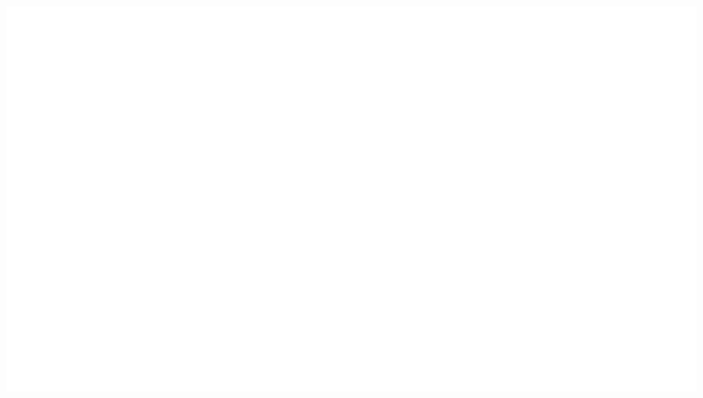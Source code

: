 <div id="htmlwidget-9c14a56f8b7b63255a02" style="width:672px;height:480px;" class="plotly html-widget"></div>
<script type="application/json" data-for="htmlwidget-9c14a56f8b7b63255a02">{"x":{"data":[{"orientation":"v","width":[0.5,0.5,0.5,0.5,0.5,0.5,0.5,0.5,0.5,0.5,0.5,0.5,0.5,0.5],"base":[0,0,0,0,0,0,0,0,0,0,0,0,0,0],"x":[-3,-2.5,-2,-1.5,-1,-0.5,0,0.5,1,1.5,2,2.5,3,3.5],"y":[1,2,5,8,35,41,37,32,15,14,7,2,1,0],"text":["count:  1<br />rating: -3.0<br />cond: A","count:  2<br />rating: -2.5<br />cond: A","count:  5<br />rating: -2.0<br />cond: A","count:  8<br />rating: -1.5<br />cond: A","count: 35<br />rating: -1.0<br />cond: A","count: 41<br />rating: -0.5<br />cond: A","count: 37<br />rating:  0.0<br />cond: A","count: 32<br />rating:  0.5<br />cond: A","count: 15<br />rating:  1.0<br />cond: A","count: 14<br />rating:  1.5<br />cond: A","count:  7<br />rating:  2.0<br />cond: A","count:  2<br />rating:  2.5<br />cond: A","count:  1<br />rating:  3.0<br />cond: A","count:  0<br />rating:  3.5<br />cond: A"],"type":"bar","marker":{"autocolorscale":false,"color":"rgba(248,118,109,0.5)","line":{"width":1.88976377952756,"color":"transparent"}},"name":"A","legendgroup":"A","showlegend":true,"xaxis":"x","yaxis":"y","hoverinfo":"text","frame":null},{"orientation":"v","width":[0.5,0.5,0.5,0.5,0.5,0.5,0.5,0.5,0.5,0.5,0.5,0.5,0.5,0.5],"base":[0,0,0,0,0,0,0,0,0,0,0,0,0,0],"x":[-3,-2.5,-2,-1.5,-1,-0.5,0,0.5,1,1.5,2,2.5,3,3.5],"y":[0,2,1,2,7,11,29,33,47,31,18,15,3,1],"text":["count:  0<br />rating: -3.0<br />cond: B","count:  2<br />rating: -2.5<br />cond: B","count:  1<br />rating: -2.0<br />cond: B","count:  2<br />rating: -1.5<br />cond: B","count:  7<br />rating: -1.0<br />cond: B","count: 11<br />rating: -0.5<br />cond: B","count: 29<br />rating:  0.0<br />cond: B","count: 33<br />rating:  0.5<br />cond: B","count: 47<br />rating:  1.0<br />cond: B","count: 31<br />rating:  1.5<br />cond: B","count: 18<br />rating:  2.0<br />cond: B","count: 15<br />rating:  2.5<br />cond: B","count:  3<br />rating:  3.0<br />cond: B","count:  1<br />rating:  3.5<br />cond: B"],"type":"bar","marker":{"autocolorscale":false,"color":"rgba(0,191,196,0.5)","line":{"width":1.88976377952756,"color":"transparent"}},"name":"B","legendgroup":"B","showlegend":true,"xaxis":"x","yaxis":"y","hoverinfo":"text","frame":null},{"x":[-0.0577592812478404,-0.0577592812478404,null,0.873249267913921,0.873249267913921],"y":[-2.35,49.35,null,-2.35,49.35],"text":["rating.mean: -0.05775928","rating.mean: -0.05775928",null,"rating.mean:  0.87324927","rating.mean:  0.87324927"],"type":"scatter","mode":"lines","line":{"width":3.77952755905512,"color":"rgba(0,0,0,1)","dash":"dash"},"hoveron":"points","showlegend":false,"xaxis":"x","yaxis":"y","hoverinfo":"text","frame":null}],"layout":{"margin":{"t":26.2283105022831,"r":7.30593607305936,"b":40.1826484018265,"l":37.2602739726027},"plot_bgcolor":"rgba(235,235,235,1)","paper_bgcolor":"rgba(255,255,255,1)","font":{"color":"rgba(0,0,0,1)","family":"","size":14.6118721461187},"xaxis":{"domain":[0,1],"automargin":true,"type":"linear","autorange":false,"range":[-3.6,4.1],"tickmode":"array","ticktext":["-2","0","2","4"],"tickvals":[-2,0,2,4],"categoryorder":"array","categoryarray":["-2","0","2","4"],"nticks":null,"ticks":"outside","tickcolor":"rgba(51,51,51,1)","ticklen":3.65296803652968,"tickwidth":0.66417600664176,"showticklabels":true,"tickfont":{"color":"rgba(77,77,77,1)","family":"","size":11.689497716895},"tickangle":-0,"showline":false,"linecolor":null,"linewidth":0,"showgrid":true,"gridcolor":"rgba(255,255,255,1)","gridwidth":0.66417600664176,"zeroline":false,"anchor":"y","title":{"text":"rating","font":{"color":"rgba(0,0,0,1)","family":"","size":14.6118721461187}},"hoverformat":".2f"},"yaxis":{"domain":[0,1],"automargin":true,"type":"linear","autorange":false,"range":[-2.35,49.35],"tickmode":"array","ticktext":["0","10","20","30","40"],"tickvals":[0,10,20,30,40],"categoryorder":"array","categoryarray":["0","10","20","30","40"],"nticks":null,"ticks":"outside","tickcolor":"rgba(51,51,51,1)","ticklen":3.65296803652968,"tickwidth":0.66417600664176,"showticklabels":true,"tickfont":{"color":"rgba(77,77,77,1)","family":"","size":11.689497716895},"tickangle":-0,"showline":false,"linecolor":null,"linewidth":0,"showgrid":true,"gridcolor":"rgba(255,255,255,1)","gridwidth":0.66417600664176,"zeroline":false,"anchor":"x","title":{"text":"count","font":{"color":"rgba(0,0,0,1)","family":"","size":14.6118721461187}},"hoverformat":".2f"},"shapes":[{"type":"rect","fillcolor":null,"line":{"color":null,"width":0,"linetype":[]},"yref":"paper","xref":"paper","x0":0,"x1":1,"y0":0,"y1":1}],"showlegend":true,"legend":{"bgcolor":"rgba(255,255,255,1)","bordercolor":"transparent","borderwidth":1.88976377952756,"font":{"color":"rgba(0,0,0,1)","family":"","size":11.689497716895},"y":0.93503937007874},"annotations":[{"text":"cond","x":1.02,"y":1,"showarrow":false,"ax":0,"ay":0,"font":{"color":"rgba(0,0,0,1)","family":"","size":14.6118721461187},"xref":"paper","yref":"paper","textangle":-0,"xanchor":"left","yanchor":"bottom","legendTitle":true}],"hovermode":"closest","barmode":"relative"},"config":{"doubleClick":"reset","showSendToCloud":false},"source":"A","attrs":{"753239153040":{"x":{},"fill":{},"type":"bar"},"75324bbf5bf":{"xintercept":{}}},"cur_data":"753239153040","visdat":{"753239153040":["function (y) ","x"],"75324bbf5bf":["function (y) ","x"]},"highlight":{"on":"plotly_click","persistent":false,"dynamic":false,"selectize":false,"opacityDim":0.2,"selected":{"opacity":1},"debounce":0},"shinyEvents":["plotly_hover","plotly_click","plotly_selected","plotly_relayout","plotly_brushed","plotly_brushing","plotly_clickannotation","plotly_doubleclick","plotly_deselect","plotly_afterplot","plotly_sunburstclick"],"base_url":"https://plot.ly"},"evals":[],"jsHooks":[]}</script>
